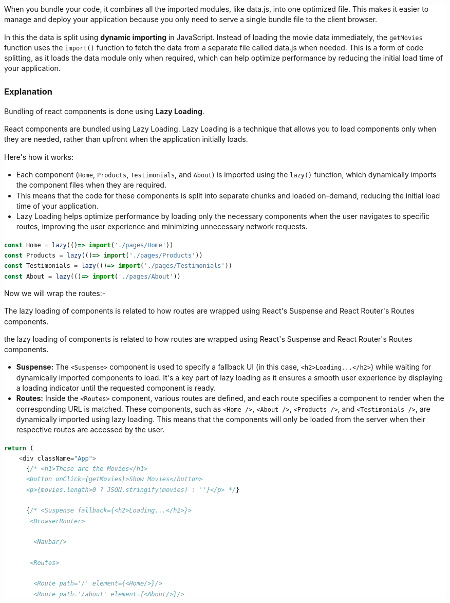 When you bundle your code, it combines all the imported modules, like data.js, into one optimized file. This makes it easier to manage and deploy your application because you only need to serve a single bundle file to the client browser.

In this the data is split using **dynamic importing** in JavaScript. Instead of loading the movie data immediately, the `getMovies` function uses the `import()` function to fetch the data from a separate file called data.js when needed. This is a form of code splitting, as it loads the data module only when required, which can help optimize performance by reducing the initial load time of your application.


### Explanation

Bundling of react components is done using **Lazy Loading**.

React components are bundled using Lazy Loading. Lazy Loading is a technique that allows you to load components only when they are needed, rather than upfront when the application initially loads.

Here's how it works:

* Each component (`Home`, `Products`, `Testimonials`, and `About`) is imported using the `lazy()` function, which dynamically imports the component files when they are required.
* This means that the code for these components is split into separate chunks and loaded on-demand, reducing the initial load time of your application.
* Lazy Loading helps optimize performance by loading only the necessary components when the user navigates to specific routes, improving the user experience and minimizing unnecessary network requests.

```javascript 
const Home = lazy(()=> import('./pages/Home'))
const Products = lazy(()=> import('./pages/Products'))
const Testimonials = lazy(()=> import('./pages/Testimonials'))
const About = lazy(()=> import('./pages/About'))
```

Now we will wrap the routes:-

The lazy loading of components is related to how routes are wrapped using React's Suspense and React Router's Routes components.

the lazy loading of components is related to how routes are wrapped using React's Suspense and React Router's Routes components.

* **Suspense:** The `<Suspense>` component is used to specify a fallback UI (in this case, `<h2>Loading...</h2>`) while waiting for dynamically imported components to load. It's a key part of lazy loading as it ensures a smooth user experience by displaying a loading indicator until the requested component is ready.
* **Routes:** Inside the `<Routes>` component, various routes are defined, and each route specifies a component to render when the corresponding URL is matched. These components, such as `<Home />`, `<About />`, `<Products />`, and `<Testimonials />`, are dynamically imported using lazy loading. This means that the components will only be loaded from the server when their respective routes are accessed by the user.

```javascript 
return (
    <div className="App">
      {/* <h1>These are the Movies</h1>
      <button onClick={getMovies}>Show Movies</button>
      <p>{movies.length>0 ? JSON.stringify(movies) : ''}</p> */}

      {/* <Suspense fallback={<h2>Loading...</h2>}>
       <BrowserRouter>

        <Navbar/>
    
       <Routes>

        <Route path='/' element={<Home/>}/>
        <Route path='/about' element={<About/>}/>
```